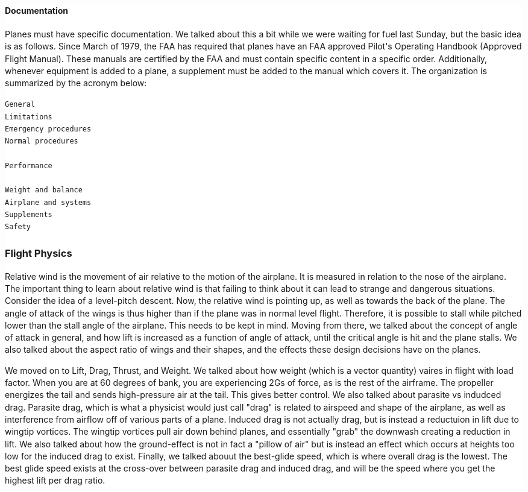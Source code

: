 #### Documentation

Planes must have specific documentation. We talked about this a bit while we were waiting for fuel last Sunday, but the basic idea is as follows. Since March of 1979, the FAA has required that planes have an FAA approved Pilot's Operating Handbook (Approved Flight Manual). These manuals are certified by the FAA and must contain specific content in a specific order. Additionally, whenever equipment is added to a plane, a supplement must be added to the manual which covers it. The organization is summarized by the acronym below:
```
General
Limitations
Emergency procedures
Normal procedures

Performance

Weight and balance
Airplane and systems
Supplements
Safety
```

### Flight Physics

Relative wind is the movement of air relative to the motion of the airplane. It is measured in relation to the nose of the airplane. The important thing to learn about relative wind is that failing to think about it can lead to strange and dangerous situations. Consider the idea of a level-pitch descent. Now, the relative wind is pointing up, as well as towards the back of the plane. The angle of attack of the wings is thus higher than if the plane was in normal level flight. Therefore, it is possible to stall while pitched lower than the stall angle of the airplane. This needs to be kept in mind. Moving from there, we talked about the concept of angle of attack in general, and how lift is increased as a function of angle of attack, until the critical angle is hit and the plane stalls. We also talked about the aspect ratio of wings and their shapes, and the effects these design decisions have on the planes. 

We moved on to Lift, Drag, Thrust, and Weight. We talked about how weight (which is a vector quantity) vaires in flight with load factor. When you are at 60 degrees of bank, you are experiencing 2Gs of force, as is the rest of the airframe. The propeller energizes the tail and sends high-pressure air at the tail. This gives better control. We also talked about parasite vs indudced drag. Parasite drag, which is what a physicist would just call "drag" is related to airspeed and shape of the airplane, as well as interference from airflow off of various parts of a plane. Induced drag is not actually drag, but is instead a reductuion in lift due to wingtip vortices. The wingtip vortices pull air down behind planes, and essentially "grab" the downwash creating a reduction in lift. We also talked about how the ground-effect is not in fact a "pillow of air" but is instead an effect which occurs at heights too low for the induced drag to exist. Finally, we talked abouut the best-glide speed, which is where overall drag is the lowest. The best glide speed exists at the cross-over between parasite drag and induced drag, and will be the speed where you get the highest lift per drag ratio.
